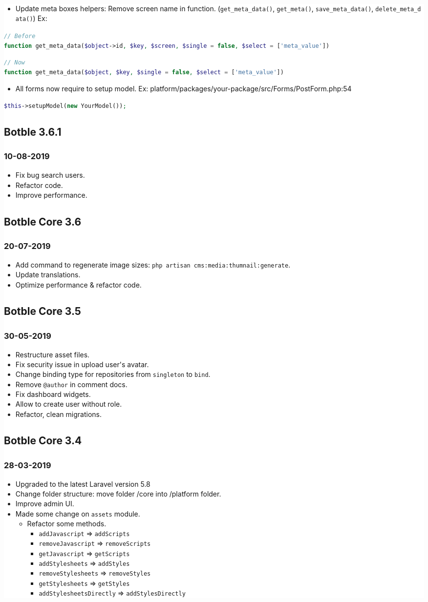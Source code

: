 - Update meta boxes helpers: Remove screen name in function. (`get_meta_data()`, `get_meta()`, `save_meta_data()`, `delete_meta_data()`)
Ex:
```php
// Before
function get_meta_data($object->id, $key, $screen, $single = false, $select = ['meta_value'])
```

```php
// Now
function get_meta_data($object, $key, $single = false, $select = ['meta_value'])
```

- All forms now require to setup model. Ex: platform/packages/your-package/src/Forms/PostForm.php:54
```php
$this->setupModel(new YourModel());
```

<a name="version_3_6_1"></a>
## Botble 3.6.1
### 10-08-2019

- Fix bug search users.
- Refactor code.
- Improve performance.

<a name="version_3_6"></a>
## Botble Core 3.6
### 20-07-2019

- Add command to regenerate image sizes: `php artisan cms:media:thumnail:generate`.
- Update translations.
- Optimize performance & refactor code.

<a name="version_3_5"></a>
## Botble Core 3.5
### 30-05-2019
- Restructure asset files.
- Fix security issue in upload user's avatar.
- Change binding type for repositories from `singleton` to `bind`.
- Remove `@author` in comment docs.
- Fix dashboard widgets.
- Allow to create user without role.
- Refactor, clean migrations.

<a name="version_3_4"></a>
## Botble Core 3.4
### 28-03-2019
- Upgraded to the latest Laravel version 5.8
- Change folder structure: move folder /core into /platform folder.
- Improve admin UI.
- Made some change on `assets` module.
    + Refactor some methods.
        + `addJavascript` => `addScripts`
        + `removeJavascript` => `removeScripts`
        + `getJavascript` => `getScripts`
        + `addStylesheets` => `addStyles`
        + `removeStylesheets` => `removeStyles`
        + `getStylesheets` => `getStyles`
        + `addStylesheetsDirectly` => `addStylesDirectly`